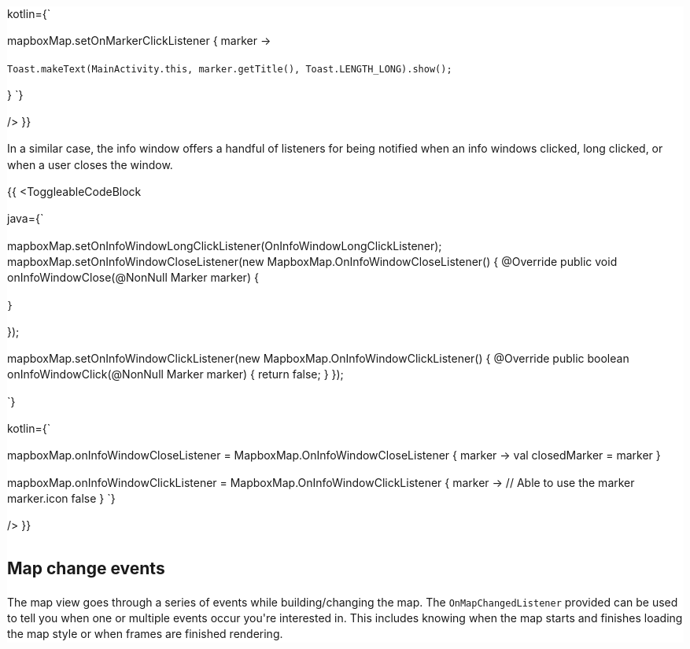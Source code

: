 kotlin={`

mapboxMap.setOnMarkerClickListener { marker ->

	Toast.makeText(MainActivity.this, marker.getTitle(), Toast.LENGTH_LONG).show();

}
`}

/>
}}


In a similar case, the info window offers a handful of listeners for being notified when an info windows clicked, long clicked, or when a user closes the window.

{{
<CodeLanguageToggle id="info-window-events" />
<ToggleableCodeBlock

java={`

mapboxMap.setOnInfoWindowLongClickListener(OnInfoWindowLongClickListener);
mapboxMap.setOnInfoWindowCloseListener(new MapboxMap.OnInfoWindowCloseListener() {
	@Override
	public void onInfoWindowClose(@NonNull Marker marker) {

	}
});

mapboxMap.setOnInfoWindowClickListener(new MapboxMap.OnInfoWindowClickListener() {
  @Override
  public boolean onInfoWindowClick(@NonNull Marker marker) {
    return false;
  }
});

`}

kotlin={`

mapboxMap.onInfoWindowCloseListener = MapboxMap.OnInfoWindowCloseListener { marker -> val closedMarker = marker }

mapboxMap.onInfoWindowClickListener = MapboxMap.OnInfoWindowClickListener { marker ->
	// Able to use the marker
marker.icon
	false
}
`}

/>
}}



## Map change events

The map view goes through a series of events while building/changing the map. The `OnMapChangedListener` provided can be used to tell you when one or multiple events occur you're interested in. This includes knowing when the map starts and finishes loading the map style or when frames are finished rendering.
